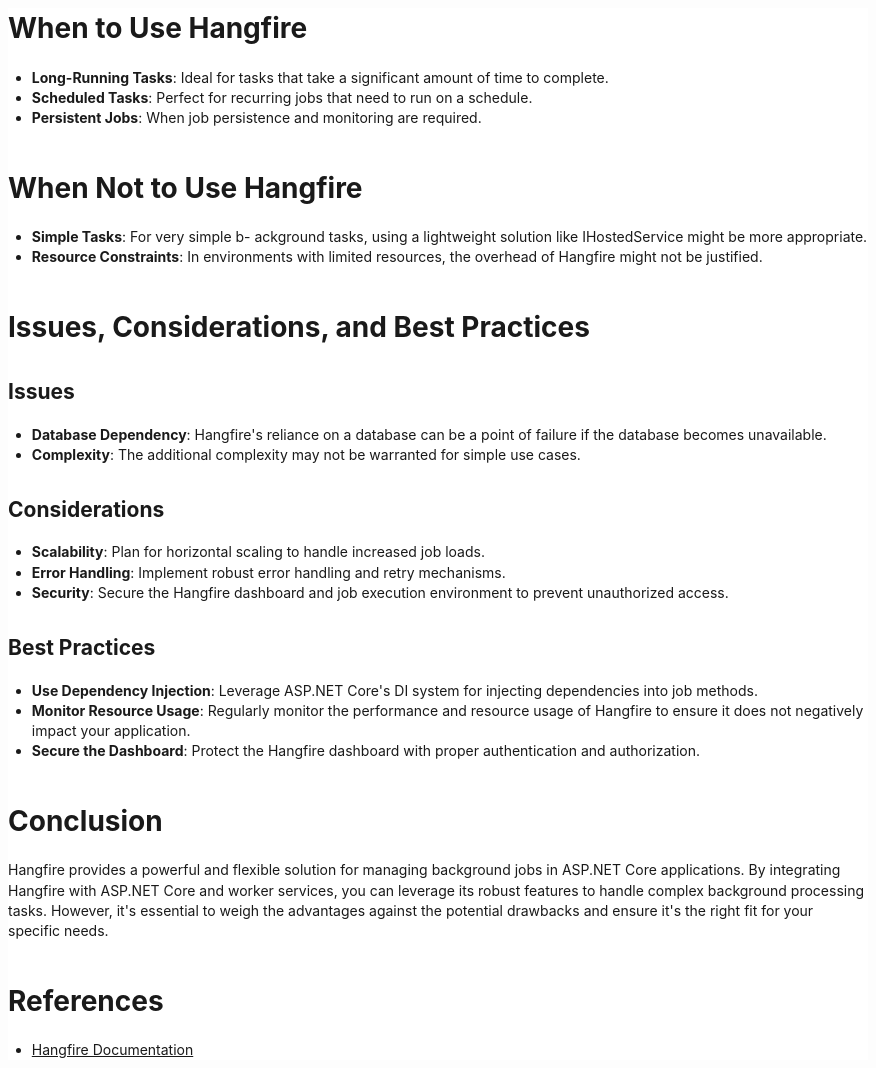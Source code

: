 # When to Use Hangfire

- **Long-Running Tasks**: Ideal for tasks that take a significant amount of time to complete.
- **Scheduled Tasks**: Perfect for recurring jobs that need to run on a schedule.
- **Persistent Jobs**: When job persistence and monitoring are required.

# When Not to Use Hangfire

- **Simple Tasks**: For very simple b- ackground tasks, using a lightweight solution like IHostedService might be more appropriate.
- **Resource Constraints**: In environments with limited resources, the overhead of Hangfire might not be justified.

# Issues, Considerations, and Best Practices

## Issues

- **Database Dependency**: Hangfire's reliance on a database can be a point of failure if the database becomes unavailable.
- **Complexity**: The additional complexity may not be warranted for simple use cases.

## Considerations

- **Scalability**: Plan for horizontal scaling to handle increased job loads.
- **Error Handling**: Implement robust error handling and retry mechanisms.
- **Security**: Secure the Hangfire dashboard and job execution environment to prevent unauthorized access.

## Best Practices

- **Use Dependency Injection**: Leverage ASP.NET Core's DI system for injecting dependencies into job methods.
- **Monitor Resource Usage**: Regularly monitor the performance and resource usage of Hangfire to ensure it does not negatively impact your application.
- **Secure the Dashboard**: Protect the Hangfire dashboard with proper authentication and authorization.

# Conclusion

Hangfire provides a powerful and flexible solution for managing background jobs in ASP.NET Core applications. By integrating Hangfire with ASP.NET Core and worker services, you can leverage its robust features to handle complex background processing tasks. However, it's essential to weigh the advantages against the potential drawbacks and ensure it's the right fit for your specific needs.

# References

- [Hangfire Documentation](https://docs.hangfire.io/en/latest/)
